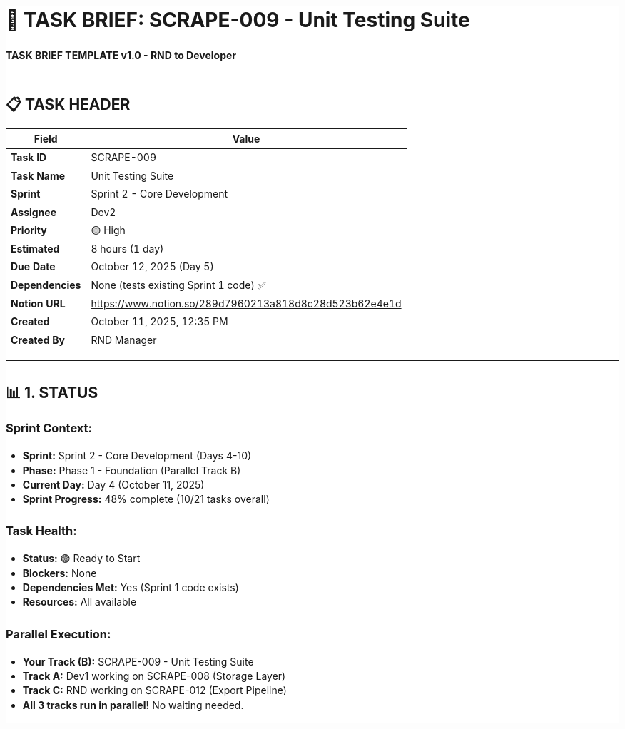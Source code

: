 # 🧪 **TASK BRIEF: SCRAPE-009 - Unit Testing Suite**

**TASK BRIEF TEMPLATE v1.0 - RND to Developer**

---

## 📋 **TASK HEADER**

| Field | Value |
|-------|-------|
| **Task ID** | SCRAPE-009 |
| **Task Name** | Unit Testing Suite |
| **Sprint** | Sprint 2 - Core Development |
| **Assignee** | Dev2 |
| **Priority** | 🟡 High |
| **Estimated** | 8 hours (1 day) |
| **Due Date** | October 12, 2025 (Day 5) |
| **Dependencies** | None (tests existing Sprint 1 code) ✅ |
| **Notion URL** | https://www.notion.so/289d7960213a818d8c28d523b62e4e1d |
| **Created** | October 11, 2025, 12:35 PM |
| **Created By** | RND Manager |

---

## 📊 **1. STATUS**

### **Sprint Context:**
- **Sprint:** Sprint 2 - Core Development (Days 4-10)
- **Phase:** Phase 1 - Foundation (Parallel Track B)
- **Current Day:** Day 4 (October 11, 2025)
- **Sprint Progress:** 48% complete (10/21 tasks overall)

### **Task Health:**
- **Status:** 🟢 Ready to Start
- **Blockers:** None
- **Dependencies Met:** Yes (Sprint 1 code exists)
- **Resources:** All available

### **Parallel Execution:**
- **Your Track (B):** SCRAPE-009 - Unit Testing Suite
- **Track A:** Dev1 working on SCRAPE-008 (Storage Layer)
- **Track C:** RND working on SCRAPE-012 (Export Pipeline)
- **All 3 tracks run in parallel!** No waiting needed.

---